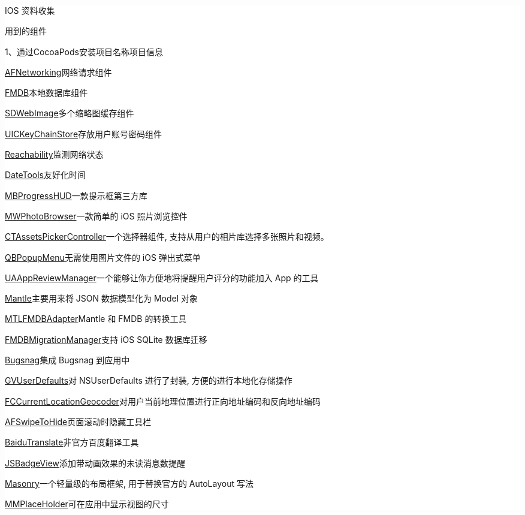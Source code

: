 IOS 资料收集



用到的组件

1、通过CocoaPods安装项目名称项目信息

[AFNetworking](https://link.jianshu.com/?t=https://github.com/AFNetworking/AFNetworking)网络请求组件

[FMDB](https://link.jianshu.com/?t=https://github.com/ccgus/fmdb)本地数据库组件

[SDWebImage](https://link.jianshu.com/?t=https://github.com/rs/SDWebImage)多个缩略图缓存组件

[UICKeyChainStore](https://link.jianshu.com/?t=https://github.com/kishikawakatsumi/UICKeyChainStore)存放用户账号密码组件

[Reachability](https://link.jianshu.com/?t=https://github.com/tonymillion/Reachability)监测网络状态

[DateTools](https://link.jianshu.com/?t=https://github.com/MatthewYork/DateTools)友好化时间

[MBProgressHUD](https://link.jianshu.com/?t=https://github.com/jdg/MBProgressHUD)一款提示框第三方库

[MWPhotoBrowser](https://link.jianshu.com/?t=https://github.com/mwaterfall/MWPhotoBrowser)一款简单的 iOS 照片浏览控件

[CTAssetsPickerController](https://link.jianshu.com/?t=https://github.com/chiunam/CTAssetsPickerController)一个选择器组件, 支持从用户的相片库选择多张照片和视频。

[QBPopupMenu](https://link.jianshu.com/?t=https://github.com/questbeat/QBPopupMenu)无需使用图片文件的 iOS 弹出式菜单

[UAAppReviewManager](https://link.jianshu.com/?t=https://github.com/UrbanApps/UAAppReviewManager)一个能够让你方便地将提醒用户评分的功能加入 App 的工具

[Mantle](https://link.jianshu.com/?t=https://github.com/Mantle/Mantle)主要用来将 JSON 数据模型化为 Model 对象

[MTLFMDBAdapter](https://link.jianshu.com/?t=https://github.com/tanis2000/MTLFMDBAdapter)Mantle 和 FMDB 的转换工具

[FMDBMigrationManager](https://link.jianshu.com/?t=https://github.com/layerhq/FMDBMigrationManager)支持 iOS SQLite 数据库迁移

[Bugsnag](https://link.jianshu.com/?t=https://github.com/bugsnag/bugsnag-cocoa)集成 Bugsnag 到应用中

[GVUserDefaults](https://link.jianshu.com/?t=https://github.com/gangverk/GVUserDefaults)对 NSUserDefaults 进行了封装, 方便的进行本地化存储操作

[FCCurrentLocationGeocoder](https://link.jianshu.com/?t=https://github.com/fabiocaccamo/FCCurrentLocationGeocoder)对用户当前地理位置进行正向地址编码和反向地址编码

[AFSwipeToHide](https://link.jianshu.com/?t=https://github.com/appfigures/AFSwipeToHide)页面滚动时隐藏工具栏

[BaiduTranslate](https://link.jianshu.com/?t=https://github.com/summerblue/baidu-translate-ios-sdk)非官方百度翻译工具

[JSBadgeView](https://link.jianshu.com/?t=https://github.com/JaviSoto/JSBadgeView)添加带动画效果的未读消息数提醒

[Masonry](https://link.jianshu.com/?t=https://github.com/SnapKit/Masonry)一个轻量级的布局框架, 用于替换官方的 AutoLayout 写法

[MMPlaceHolder](https://link.jianshu.com/?t=https://github.com/adad184/MMPlaceHolder)可在应用中显示视图的尺寸
